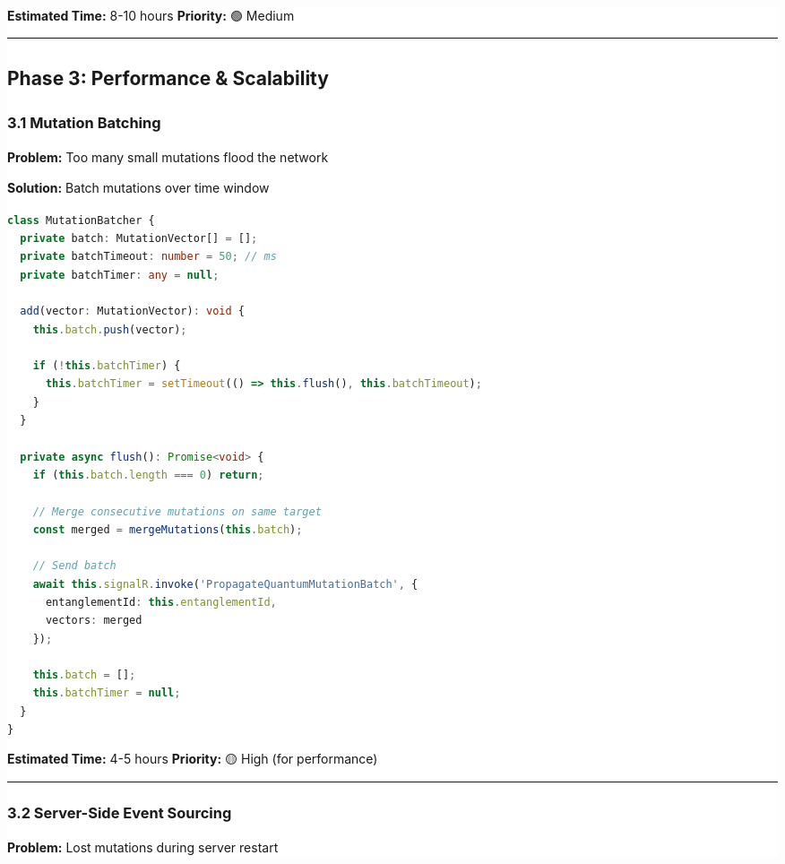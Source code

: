 **Estimated Time:** 8-10 hours
**Priority:** 🟢 Medium

---

## Phase 3: Performance & Scalability

### 3.1 Mutation Batching

**Problem:** Too many small mutations flood the network

**Solution:** Batch mutations over time window

```typescript
class MutationBatcher {
  private batch: MutationVector[] = [];
  private batchTimeout: number = 50; // ms
  private batchTimer: any = null;

  add(vector: MutationVector): void {
    this.batch.push(vector);

    if (!this.batchTimer) {
      this.batchTimer = setTimeout(() => this.flush(), this.batchTimeout);
    }
  }

  private async flush(): Promise<void> {
    if (this.batch.length === 0) return;

    // Merge consecutive mutations on same target
    const merged = mergeMutations(this.batch);

    // Send batch
    await this.signalR.invoke('PropagateQuantumMutationBatch', {
      entanglementId: this.entanglementId,
      vectors: merged
    });

    this.batch = [];
    this.batchTimer = null;
  }
}
```

**Estimated Time:** 4-5 hours
**Priority:** 🟡 High (for performance)

---

### 3.2 Server-Side Event Sourcing

**Problem:** Lost mutations during server restart
